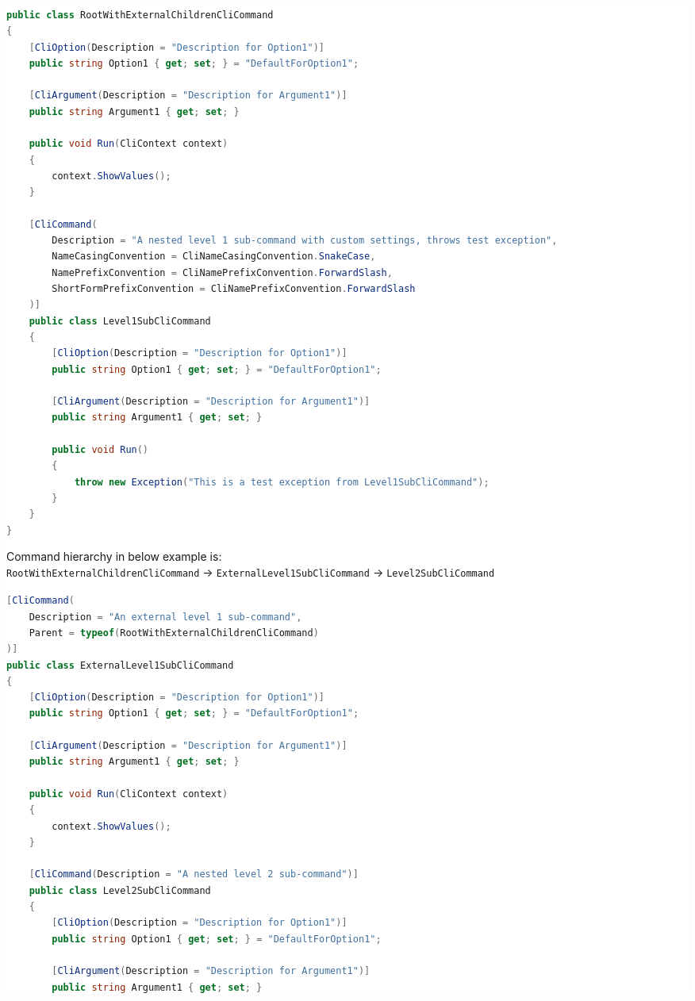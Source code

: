 ```c#
public class RootWithExternalChildrenCliCommand
{
    [CliOption(Description = "Description for Option1")]
    public string Option1 { get; set; } = "DefaultForOption1";

    [CliArgument(Description = "Description for Argument1")]
    public string Argument1 { get; set; }

    public void Run(CliContext context)
    {
        context.ShowValues();
    }

    [CliCommand(
        Description = "A nested level 1 sub-command with custom settings, throws test exception",
        NameCasingConvention = CliNameCasingConvention.SnakeCase,
        NamePrefixConvention = CliNamePrefixConvention.ForwardSlash,
        ShortFormPrefixConvention = CliNamePrefixConvention.ForwardSlash
    )]
    public class Level1SubCliCommand
    {
        [CliOption(Description = "Description for Option1")]
        public string Option1 { get; set; } = "DefaultForOption1";

        [CliArgument(Description = "Description for Argument1")]
        public string Argument1 { get; set; }

        public void Run()
        {
            throw new Exception("This is a test exception from Level1SubCliCommand");
        }
    }
}
```
Command hierarchy in below example is:  
`RootWithExternalChildrenCliCommand` -> `ExternalLevel1SubCliCommand` -> `Level2SubCliCommand`
```c#
[CliCommand(
    Description = "An external level 1 sub-command",
    Parent = typeof(RootWithExternalChildrenCliCommand)
)]
public class ExternalLevel1SubCliCommand
{
    [CliOption(Description = "Description for Option1")]
    public string Option1 { get; set; } = "DefaultForOption1";

    [CliArgument(Description = "Description for Argument1")]
    public string Argument1 { get; set; }

    public void Run(CliContext context)
    {
        context.ShowValues();
    }

    [CliCommand(Description = "A nested level 2 sub-command")]
    public class Level2SubCliCommand
    {
        [CliOption(Description = "Description for Option1")]
        public string Option1 { get; set; } = "DefaultForOption1";

        [CliArgument(Description = "Description for Argument1")]
        public string Argument1 { get; set; }

```
